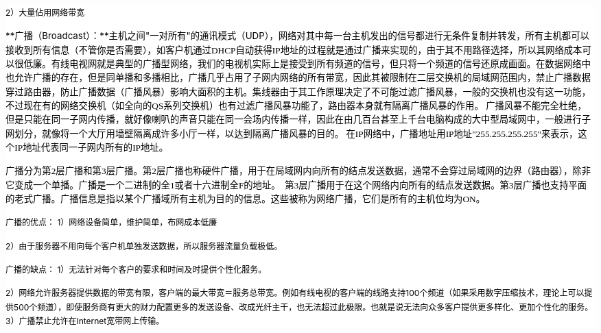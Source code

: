 <span style="color:black"><span style="font-size:9pt">2<span style="font-family:宋体">）大量佔用网络带宽</span></span><span style="font-size:10pt">
					</span></span>

<span style="color:black; font-size:10pt">**<span style="font-family:宋体">广播（</span>Broadcast<span style="font-family:宋体">）：</span>**主机之间"一对所有"的通讯模式（UDP<span style="font-family:宋体">），网络对其中每一台主机发出的信号都进行无条件复制并转发，所有主机都可以接收到所有信息（不管你是否需要），如客户机通过</span><span style="font-family:Verdana">DHCP</span><span style="font-family:宋体">自动获得</span><span style="font-family:Verdana">IP</span><span style="font-family:宋体">地址的过程就是通过广播来实现的，由于其不用路径选择，所以其网络成本可以很低廉。有线电视网就是典型的广播型网络，我们的电视机实际上是接受到所有频道的信号，但只将一个频道的信号还原成画面。在数据网络中也允许广播的存在，但是同单播和多播相比，广播几乎占用了子网内网络的所有带宽，因此其被限制在二层交换机的局域网范围内，禁止广播数据穿过路由器，防止广播数据（广播风暴）影响大面积的主机。集线器由于其工作原理决定了不可能过滤广播风暴，一般的交换机也没有这一功能，不过现在有的网络交换机（如全向的</span><span style="font-family:Verdana">QS</span><span style="font-family:宋体">系列交换机）也有过滤广播风暴功能了，路由器本身就有隔离广播风暴的作用。</span><span style="font-family:Verdana"> </span><span style="font-family:宋体">广播风暴不能完全杜绝，但是只能在同一子网内传播，就好像喇叭的声音只能在同一会场内传播一样，因此在由几百台甚至上千台电脑构成的大中型局域网中，一般进行子网划分，就像将一个大厅用墙壁隔离成许多小厅一样，以达到隔离广播风暴的目的。</span><span style="font-family:Verdana"> </span><span style="font-family:宋体">在</span><span style="font-family:Verdana">IP</span><span style="font-family:宋体">网络中，广播地址用</span><span style="font-family:Verdana">IP</span><span style="font-family:宋体">地址</span><span style="font-family:Verdana">"255.255.255.255"</span><span style="font-family:宋体">来表示，这个</span><span style="font-family:Verdana">IP</span><span style="font-family:宋体">地址代表同一子网内所有的</span><span style="font-family:Verdana">IP</span><span style="font-family:宋体">地址。</span>
				</span>

<span style="color:black; font-size:10pt"><span style="font-family:宋体">广播分为第</span><span style="font-family:Times New Roman">2</span><span style="font-family:宋体">层广播和第</span><span style="font-family:Times New Roman">3</span><span style="font-family:宋体">层广播。第</span><span style="font-family:Times New Roman">2</span><span style="font-family:宋体">层广播也称硬件广播，用于在局域网内向所有的结点发送数据，通常不会穿过局域网的边界（路由器），除非它变成一个单播。广播是一个二进制的全</span><span style="font-family:Times New Roman">1</span><span style="font-family:宋体">或者十六进制全</span><span style="font-family:Times New Roman">F</span><span style="font-family:宋体">的地址。</span><span style="font-family:Times New Roman">  </span><span style="font-family:宋体">第</span><span style="font-family:Times New Roman">3</span><span style="font-family:宋体">层广播用于在这个网络内向所有的结点发送数据。第</span><span style="font-family:Times New Roman">3</span><span style="font-family:宋体">层广播也支持平面的老式广播。广播信息是指以某个广播域所有主机为目的的信息。这些被称为网络广播，它们是所有的主机位均为</span><span style="font-family:Times New Roman">ON</span><span style="font-family:宋体">。</span>
				</span>

<span style="color:black"><span style="font-size:9pt"><span style="font-family:宋体">广播的优点：</span>
1<span style="font-family:宋体">）网络设备简单，维护简单，布网成本低廉</span></span><span style="font-size:10pt">
					</span></span>

<span style="color:black"><span style="font-size:9pt">2<span style="font-family:宋体">）由于服务器不用向每个客户机单独发送数据，所以服务器流量负载极低。</span></span><span style="font-size:10pt">
					</span></span>

<span style="color:black"><span style="font-size:9pt"><span style="font-family:宋体">广播的缺点：</span>
1<span style="font-family:宋体">）无法针对每个客户的要求和时间及时提供个性化服务。</span></span><span style="font-size:10pt">
					</span></span>

<span style="color:black"><span style="font-size:9pt">2<span style="font-family:宋体">）网络允许服务器提供数据的带宽有限，客户端的最大带宽＝服务总带宽。例如有线电视的客户端的线路支持</span>100<span style="font-family:宋体">个频道（如果采用数字压缩技术，理论上可以提供</span>500<span style="font-family:宋体">个频道），即使服务商有更大的财力配置更多的发送设备、改成光纤主干，也无法超过此极限。也就是说无法向众多客户提供更多样化、更加个性化的服务。</span>
3<span style="font-family:宋体">）广播禁止允许在</span>Internet<span style="font-family:宋体">宽带网上传输。</span></span><span style="font-size:10pt">
					</span></span>
